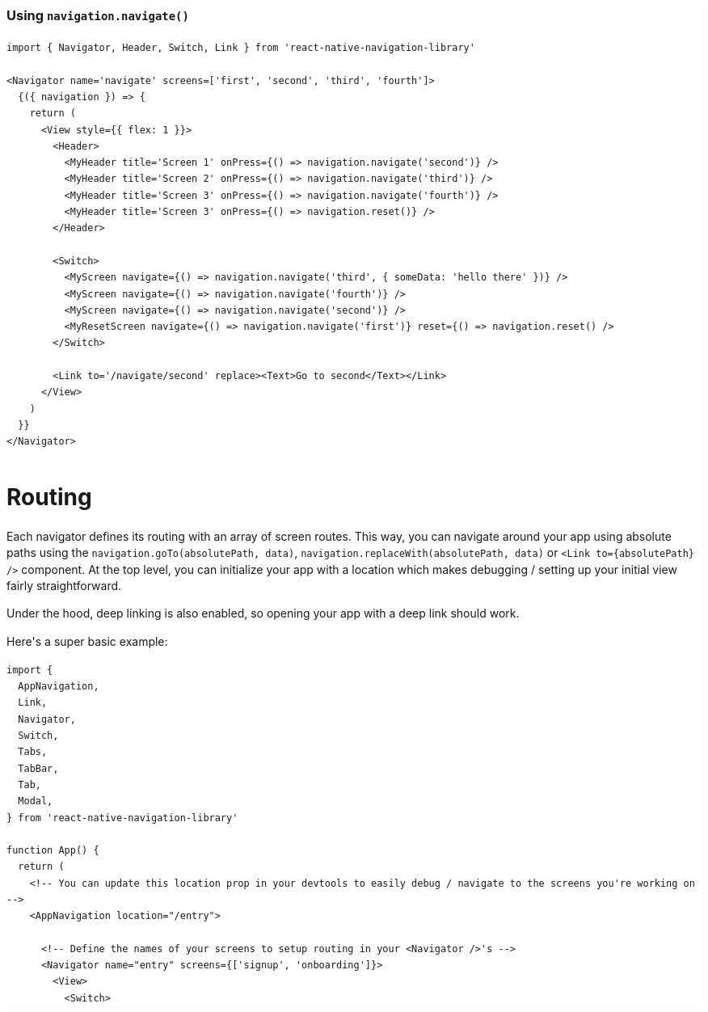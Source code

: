 ### Using `navigation.navigate()`

```
import { Navigator, Header, Switch, Link } from 'react-native-navigation-library'

<Navigator name='navigate' screens=['first', 'second', 'third', 'fourth']>
  {({ navigation }) => {
    return (
      <View style={{ flex: 1 }}>
        <Header>
          <MyHeader title='Screen 1' onPress={() => navigation.navigate('second')} />
          <MyHeader title='Screen 2' onPress={() => navigation.navigate('third')} />
          <MyHeader title='Screen 3' onPress={() => navigation.navigate('fourth')} />
          <MyHeader title='Screen 3' onPress={() => navigation.reset()} />
        </Header>

        <Switch>
          <MyScreen navigate={() => navigation.navigate('third', { someData: 'hello there' })} />
          <MyScreen navigate={() => navigation.navigate('fourth')} />
          <MyScreen navigate={() => navigation.navigate('second')} />
          <MyResetScreen navigate={() => navigation.navigate('first')} reset={() => navigation.reset() />
        </Switch>

        <Link to='/navigate/second' replace><Text>Go to second</Text></Link>
      </View>
    )
  }}
</Navigator>
```

# Routing

Each navigator defines its routing with an array of screen routes. This way, you can navigate around your app using absolute paths using the `navigation.goTo(absolutePath, data)`, `navigation.replaceWith(absolutePath, data)` or `<Link to={absolutePath} />` component. At the top level, you can initialize your app with a location which makes debugging / setting up your initial view fairly straightforward.

Under the hood, deep linking is also enabled, so opening your app with a deep link should work.

Here's a super basic example:

```
import {
  AppNavigation,
  Link,
  Navigator,
  Switch,
  Tabs,
  TabBar,
  Tab,
  Modal,
} from 'react-native-navigation-library'

function App() {
  return (
    <!-- You can update this location prop in your devtools to easily debug / navigate to the screens you're working on -->
    <AppNavigation location="/entry">

      <!-- Define the names of your screens to setup routing in your <Navigator />'s -->
      <Navigator name="entry" screens={['signup', 'onboarding']}>
        <View>
          <Switch>
```
